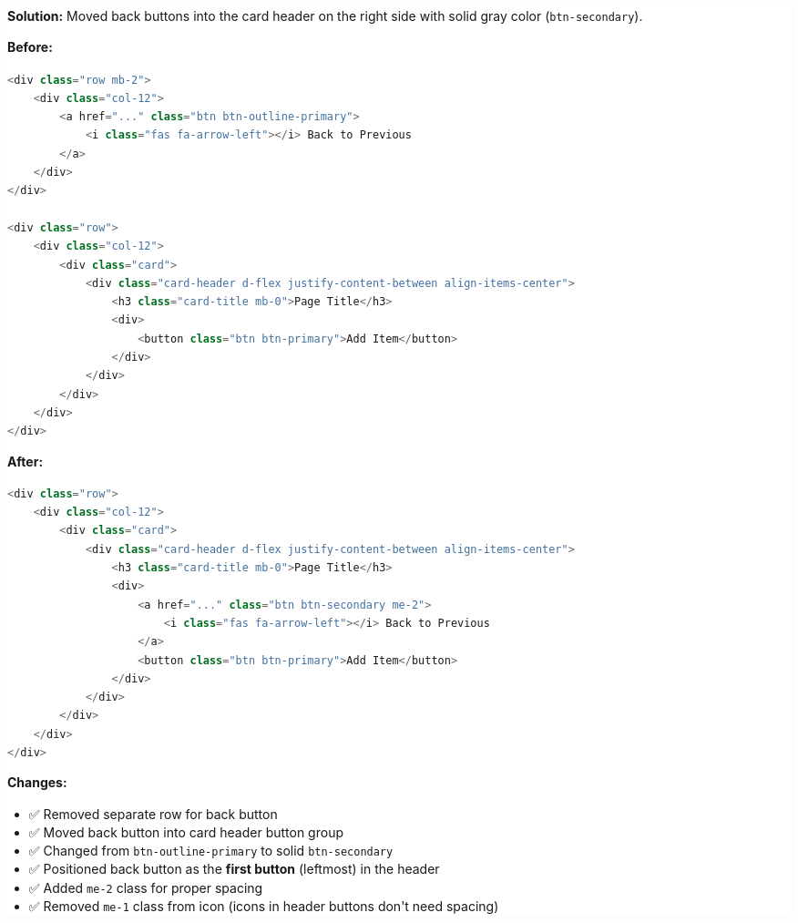 **Solution:** Moved back buttons into the card header on the right side with solid gray color (`btn-secondary`).

**Before:**
```php
<div class="row mb-2">
    <div class="col-12">
        <a href="..." class="btn btn-outline-primary">
            <i class="fas fa-arrow-left"></i> Back to Previous
        </a>
    </div>
</div>

<div class="row">
    <div class="col-12">
        <div class="card">
            <div class="card-header d-flex justify-content-between align-items-center">
                <h3 class="card-title mb-0">Page Title</h3>
                <div>
                    <button class="btn btn-primary">Add Item</button>
                </div>
            </div>
        </div>
    </div>
</div>
```

**After:**
```php
<div class="row">
    <div class="col-12">
        <div class="card">
            <div class="card-header d-flex justify-content-between align-items-center">
                <h3 class="card-title mb-0">Page Title</h3>
                <div>
                    <a href="..." class="btn btn-secondary me-2">
                        <i class="fas fa-arrow-left"></i> Back to Previous
                    </a>
                    <button class="btn btn-primary">Add Item</button>
                </div>
            </div>
        </div>
    </div>
</div>
```

**Changes:**
- ✅ Removed separate row for back button
- ✅ Moved back button into card header button group
- ✅ Changed from `btn-outline-primary` to solid `btn-secondary`
- ✅ Positioned back button as the **first button** (leftmost) in the header
- ✅ Added `me-2` class for proper spacing
- ✅ Removed `me-1` class from icon (icons in header buttons don't need spacing)
